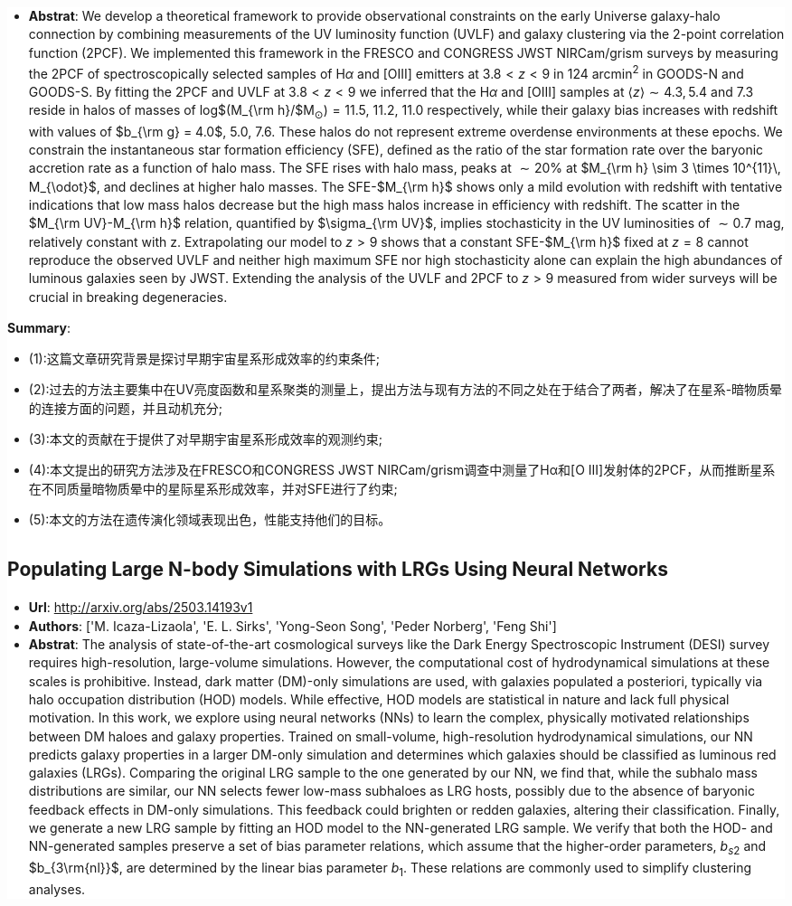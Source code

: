 - **Abstrat**: We develop a theoretical framework to provide observational constraints on the early Universe galaxy-halo connection by combining measurements of the UV luminosity function (UVLF) and galaxy clustering via the 2-point correlation function (2PCF). We implemented this framework in the FRESCO and CONGRESS JWST NIRCam/grism surveys by measuring the 2PCF of spectroscopically selected samples of H$\alpha$ and [OIII] emitters at $3.8<z<9$ in 124 arcmin$^2$ in GOODS-N and GOODS-S. By fitting the 2PCF and UVLF at $3.8<z<9$ we inferred that the H$\alpha$ and [OIII] samples at $\langle z \rangle \sim4.3, 5.4$ and $7.3$ reside in halos of masses of log$(M_{\rm h}/$M$_{\odot}) = 11.5$, $11.2$, $11.0$ respectively, while their galaxy bias increases with redshift with values of $b_{\rm g} = 4.0$, $5.0$, $7.6$. These halos do not represent extreme overdense environments at these epochs. We constrain the instantaneous star formation efficiency (SFE), defined as the ratio of the star formation rate over the baryonic accretion rate as a function of halo mass. The SFE rises with halo mass, peaks at $\sim20\%$ at $M_{\rm h} \sim 3 \times 10^{11}\, M_{\odot}$, and declines at higher halo masses. The SFE-$M_{\rm h}$ shows only a mild evolution with redshift with tentative indications that low mass halos decrease but the high mass halos increase in efficiency with redshift. The scatter in the $M_{\rm UV}-M_{\rm h}$ relation, quantified by $\sigma_{\rm UV}$, implies stochasticity in the UV luminosities of $\sim 0.7$ mag, relatively constant with z. Extrapolating our model to $z>9$ shows that a constant SFE-$M_{\rm h}$ fixed at $z=8$ cannot reproduce the observed UVLF and neither high maximum SFE nor high stochasticity alone can explain the high abundances of luminous galaxies seen by JWST. Extending the analysis of the UVLF and 2PCF to $z>9$ measured from wider surveys will be crucial in breaking degeneracies.


**Summary**: 

- (1):这篇文章研究背景是探讨早期宇宙星系形成效率的约束条件;

- (2):过去的方法主要集中在UV亮度函数和星系聚类的测量上，提出方法与现有方法的不同之处在于结合了两者，解决了在星系-暗物质晕的连接方面的问题，并且动机充分;

- (3):本文的贡献在于提供了对早期宇宙星系形成效率的观测约束;

- (4):本文提出的研究方法涉及在FRESCO和CONGRESS JWST NIRCam/grism调查中测量了Hα和[O III]发射体的2PCF，从而推断星系在不同质量暗物质晕中的星际星系形成效率，并对SFE进行了约束;

- (5):本文的方法在遗传演化领域表现出色，性能支持他们的目标。


## Populating Large N-body Simulations with LRGs Using Neural Networks
- **Url**: http://arxiv.org/abs/2503.14193v1
- **Authors**: ['M. Icaza-Lizaola', 'E. L. Sirks', 'Yong-Seon Song', 'Peder Norberg', 'Feng Shi']
- **Abstrat**: The analysis of state-of-the-art cosmological surveys like the Dark Energy Spectroscopic Instrument (DESI) survey requires high-resolution, large-volume simulations. However, the computational cost of hydrodynamical simulations at these scales is prohibitive. Instead, dark matter (DM)-only simulations are used, with galaxies populated a posteriori, typically via halo occupation distribution (HOD) models. While effective, HOD models are statistical in nature and lack full physical motivation.   In this work, we explore using neural networks (NNs) to learn the complex, physically motivated relationships between DM haloes and galaxy properties. Trained on small-volume, high-resolution hydrodynamical simulations, our NN predicts galaxy properties in a larger DM-only simulation and determines which galaxies should be classified as luminous red galaxies (LRGs).   Comparing the original LRG sample to the one generated by our NN, we find that, while the subhalo mass distributions are similar, our NN selects fewer low-mass subhaloes as LRG hosts, possibly due to the absence of baryonic feedback effects in DM-only simulations. This feedback could brighten or redden galaxies, altering their classification.   Finally, we generate a new LRG sample by fitting an HOD model to the NN-generated LRG sample. We verify that both the HOD- and NN-generated samples preserve a set of bias parameter relations, which assume that the higher-order parameters, $b_{s2}$ and $b_{3\rm{nl}}$, are determined by the linear bias parameter $b_{1}$. These relations are commonly used to simplify clustering analyses.

